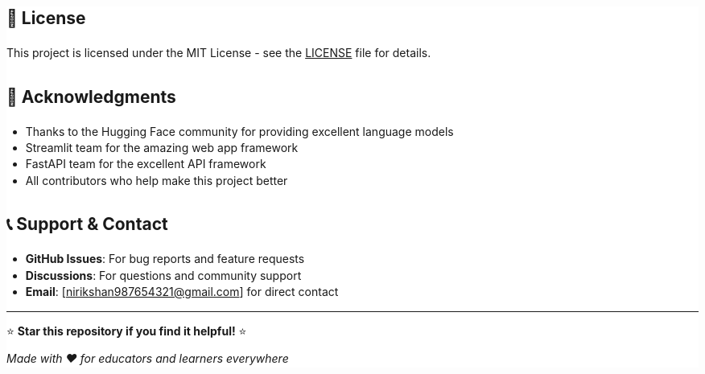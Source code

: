 ## 📄 License

This project is licensed under the MIT License - see the [LICENSE](LICENSE) file for details.

## 🙏 Acknowledgments

- Thanks to the Hugging Face community for providing excellent language models
- Streamlit team for the amazing web app framework
- FastAPI team for the excellent API framework
- All contributors who help make this project better

## 📞 Support & Contact

- **GitHub Issues**: For bug reports and feature requests
- **Discussions**: For questions and community support
- **Email**: [nirikshan987654321@gmail.com] for direct contact

---

⭐ **Star this repository if you find it helpful!** ⭐

*Made with ❤️ for educators and learners everywhere*